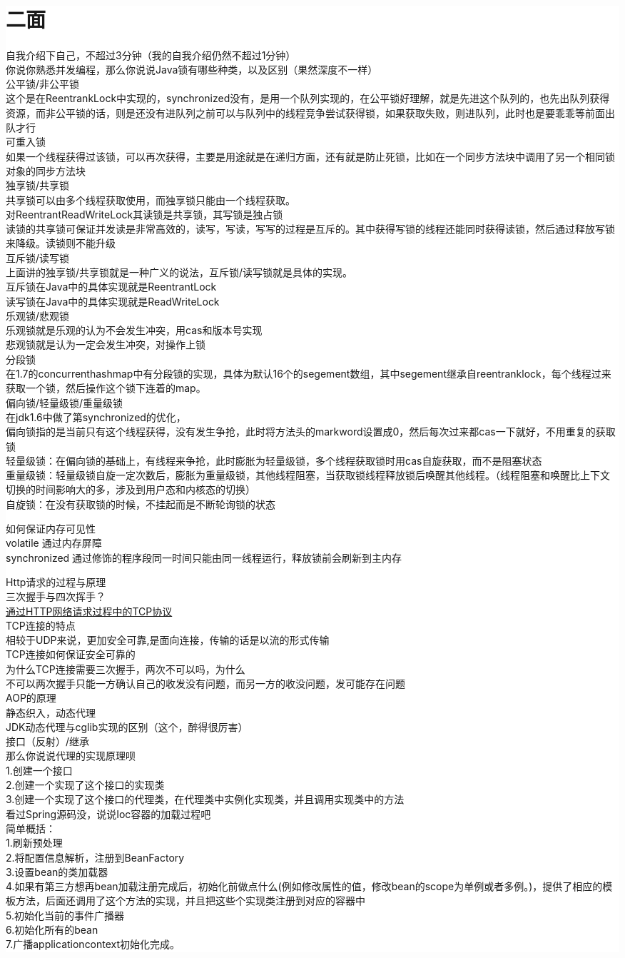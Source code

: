 # 二面

自我介绍下自己，不超过3分钟（我的自我介绍仍然不超过1分钟）  
你说你熟悉并发编程，那么你说说Java锁有哪些种类，以及区别（果然深度不一样）  
公平锁/非公平锁  
这个是在ReentrankLock中实现的，synchronized没有，是用一个队列实现的，在公平锁好理解，就是先进这个队列的，也先出队列获得资源，而非公平锁的话，则是还没有进队列之前可以与队列中的线程竞争尝试获得锁，如果获取失败，则进队列，此时也是要乖乖等前面出队才行  
可重入锁  
如果一个线程获得过该锁，可以再次获得，主要是用途就是在递归方面，还有就是防止死锁，比如在一个同步方法块中调用了另一个相同锁对象的同步方法块  
独享锁/共享锁  
共享锁可以由多个线程获取使用，而独享锁只能由一个线程获取。  
对ReentrantReadWriteLock其读锁是共享锁，其写锁是独占锁  
读锁的共享锁可保证并发读是非常高效的，读写，写读，写写的过程是互斥的。其中获得写锁的线程还能同时获得读锁，然后通过释放写锁来降级。读锁则不能升级  
互斥锁/读写锁  
上面讲的独享锁/共享锁就是一种广义的说法，互斥锁/读写锁就是具体的实现。  
互斥锁在Java中的具体实现就是ReentrantLock  
读写锁在Java中的具体实现就是ReadWriteLock  
乐观锁/悲观锁  
乐观锁就是乐观的认为不会发生冲突，用cas和版本号实现  
悲观锁就是认为一定会发生冲突，对操作上锁  
分段锁  
在1.7的concurrenthashmap中有分段锁的实现，具体为默认16个的segement数组，其中segement继承自reentranklock，每个线程过来获取一个锁，然后操作这个锁下连着的map。  
偏向锁/轻量级锁/重量级锁  
在jdk1.6中做了第synchronized的优化，  
偏向锁指的是当前只有这个线程获得，没有发生争抢，此时将方法头的markword设置成0，然后每次过来都cas一下就好，不用重复的获取锁  
轻量级锁：在偏向锁的基础上，有线程来争抢，此时膨胀为轻量级锁，多个线程获取锁时用cas自旋获取，而不是阻塞状态  
重量级锁：轻量级锁自旋一定次数后，膨胀为重量级锁，其他线程阻塞，当获取锁线程释放锁后唤醒其他线程。（线程阻塞和唤醒比上下文切换的时间影响大的多，涉及到用户态和内核态的切换）  
自旋锁：在没有获取锁的时候，不挂起而是不断轮询锁的状态

如何保证内存可见性  
volatile 通过内存屏障  
synchronized 通过修饰的程序段同一时间只能由同一线程运行，释放锁前会刷新到主内存

Http请求的过程与原理  
三次握手与四次挥手？  
[通过HTTP网络请求过程中的TCP协议](https://links.jianshu.com/go?to=https%3A%2F%2Fblog.csdn.net%2Fmoon1107gitana%2Farticle%2Fdetails%2F80896868)  
TCP连接的特点  
相较于UDP来说，更加安全可靠,是面向连接，传输的话是以流的形式传输  
TCP连接如何保证安全可靠的  
为什么TCP连接需要三次握手，两次不可以吗，为什么  
不可以两次握手只能一方确认自己的收发没有问题，而另一方的收没问题，发可能存在问题  
AOP的原理  
静态织入，动态代理  
JDK动态代理与cglib实现的区别（这个，醉得很厉害）  
接口（反射）/继承  
那么你说说代理的实现原理呗  
1.创建一个接口  
2.创建一个实现了这个接口的实现类  
3.创建一个实现了这个接口的代理类，在代理类中实例化实现类，并且调用实现类中的方法  
看过Spring源码没，说说Ioc容器的加载过程吧  
简单概括：  
1.刷新预处理  
2.将配置信息解析，注册到BeanFactory  
3.设置bean的类加载器  
4.如果有第三方想再bean加载注册完成后，初始化前做点什么(例如修改属性的值，修改bean的scope为单例或者多例。)，提供了相应的模板方法，后面还调用了这个方法的实现，并且把这些个实现类注册到对应的容器中  
5.初始化当前的事件广播器  
6.初始化所有的bean  
7.广播applicationcontext初始化完成。
